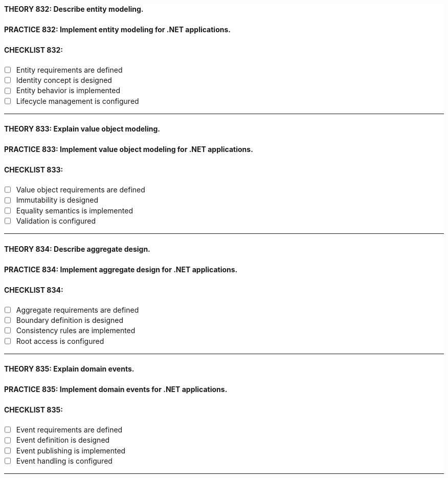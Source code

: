 
#### THEORY 832: Describe entity modeling.

#### PRACTICE 832: Implement entity modeling for .NET applications.

#### CHECKLIST 832:

- [ ] Entity requirements are defined
- [ ] Identity concept is designed
- [ ] Entity behavior is implemented
- [ ] Lifecycle management is configured

---

#### THEORY 833: Explain value object modeling.

#### PRACTICE 833: Implement value object modeling for .NET applications.

#### CHECKLIST 833:

- [ ] Value object requirements are defined
- [ ] Immutability is designed
- [ ] Equality semantics is implemented
- [ ] Validation is configured

---

#### THEORY 834: Describe aggregate design.

#### PRACTICE 834: Implement aggregate design for .NET applications.

#### CHECKLIST 834:

- [ ] Aggregate requirements are defined
- [ ] Boundary definition is designed
- [ ] Consistency rules are implemented
- [ ] Root access is configured

---

#### THEORY 835: Explain domain events.

#### PRACTICE 835: Implement domain events for .NET applications.

#### CHECKLIST 835:

- [ ] Event requirements are defined
- [ ] Event definition is designed
- [ ] Event publishing is implemented
- [ ] Event handling is configured

---